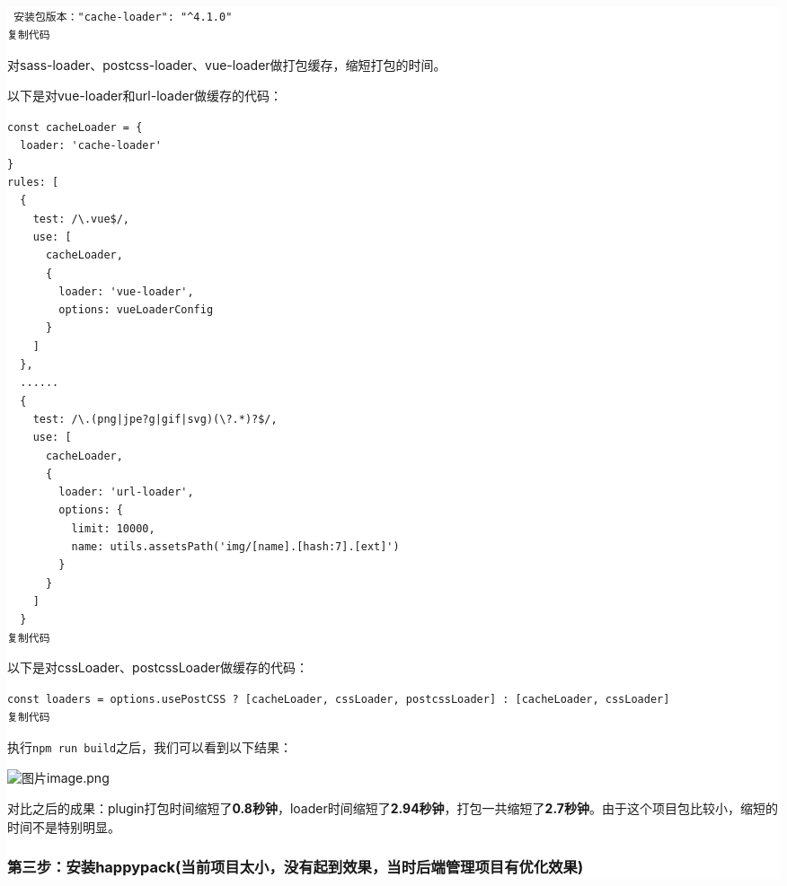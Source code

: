 ```
 安装包版本："cache-loader": "^4.1.0"
复制代码
```

对sass-loader、postcss-loader、vue-loader做打包缓存，缩短打包的时间。

以下是对vue-loader和url-loader做缓存的代码：

```
const cacheLoader = {
  loader: 'cache-loader'
}
rules: [
  {
    test: /\.vue$/,
    use: [
      cacheLoader,
      {
        loader: 'vue-loader',
        options: vueLoaderConfig
      }
    ]
  },
  ......
  {
    test: /\.(png|jpe?g|gif|svg)(\?.*)?$/,
    use: [
      cacheLoader,
      {
        loader: 'url-loader',
        options: {
          limit: 10000,
          name: utils.assetsPath('img/[name].[hash:7].[ext]')
        }
      }
    ]
  }
复制代码
```

以下是对cssLoader、postcssLoader做缓存的代码：

```
const loaders = options.usePostCSS ? [cacheLoader, cssLoader, postcssLoader] : [cacheLoader, cssLoader]
复制代码
```

执行`npm run build`之后，我们可以看到以下结果：

![图片](https://mmbiz.qpic.cn/mmbiz/bwG40XYiaOKkAhVTGeJeAEXaRM362KOLRxsO2OJn5xZEBEgq7SxP2cCn3v0kTsY5JicicfAqORlpFhRuvIfUML0RQ/640?wx_fmt=other&wxfrom=5&wx_lazy=1&wx_co=1)image.png

对比之后的成果：plugin打包时间缩短了**0.8秒钟**，loader时间缩短了**2.94秒钟**，打包一共缩短了**2.7秒钟**。由于这个项目包比较小，缩短的时间不是特别明显。

### 第三步：安装happypack(当前项目太小，没有起到效果，当时后端管理项目有优化效果)

